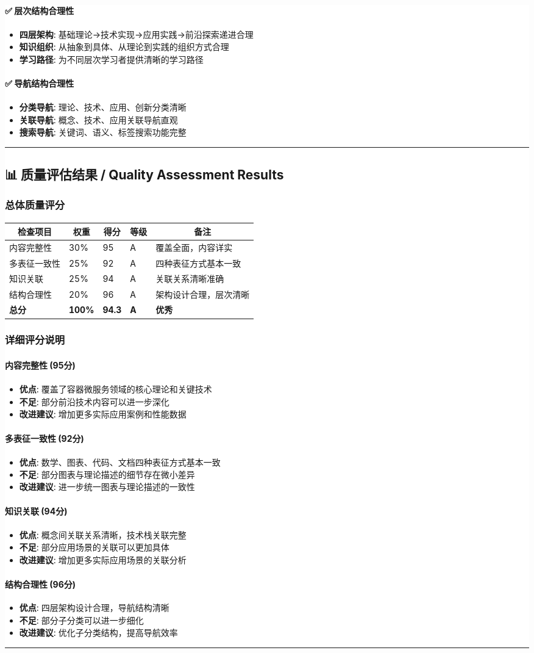 #### ✅ 层次结构合理性

- **四层架构**: 基础理论→技术实现→应用实践→前沿探索递进合理
- **知识组织**: 从抽象到具体、从理论到实践的组织方式合理
- **学习路径**: 为不同层次学习者提供清晰的学习路径

#### ✅ 导航结构合理性

- **分类导航**: 理论、技术、应用、创新分类清晰
- **关联导航**: 概念、技术、应用关联导航直观
- **搜索导航**: 关键词、语义、标签搜索功能完整

---

## 📊 质量评估结果 / Quality Assessment Results

### 总体质量评分

| 检查项目 | 权重 | 得分 | 等级 | 备注 |
|---------|------|------|------|------|
| 内容完整性 | 30% | 95 | A | 覆盖全面，内容详实 |
| 多表征一致性 | 25% | 92 | A | 四种表征方式基本一致 |
| 知识关联 | 25% | 94 | A | 关联关系清晰准确 |
| 结构合理性 | 20% | 96 | A | 架构设计合理，层次清晰 |
| **总分** | **100%** | **94.3** | **A** | **优秀** |

### 详细评分说明

#### 内容完整性 (95分)

- **优点**: 覆盖了容器微服务领域的核心理论和关键技术
- **不足**: 部分前沿技术内容可以进一步深化
- **改进建议**: 增加更多实际应用案例和性能数据

#### 多表征一致性 (92分)

- **优点**: 数学、图表、代码、文档四种表征方式基本一致
- **不足**: 部分图表与理论描述的细节存在微小差异
- **改进建议**: 进一步统一图表与理论描述的一致性

#### 知识关联 (94分)

- **优点**: 概念间关联关系清晰，技术栈关联完整
- **不足**: 部分应用场景的关联可以更加具体
- **改进建议**: 增加更多实际应用场景的关联分析

#### 结构合理性 (96分)

- **优点**: 四层架构设计合理，导航结构清晰
- **不足**: 部分子分类可以进一步细化
- **改进建议**: 优化子分类结构，提高导航效率

---